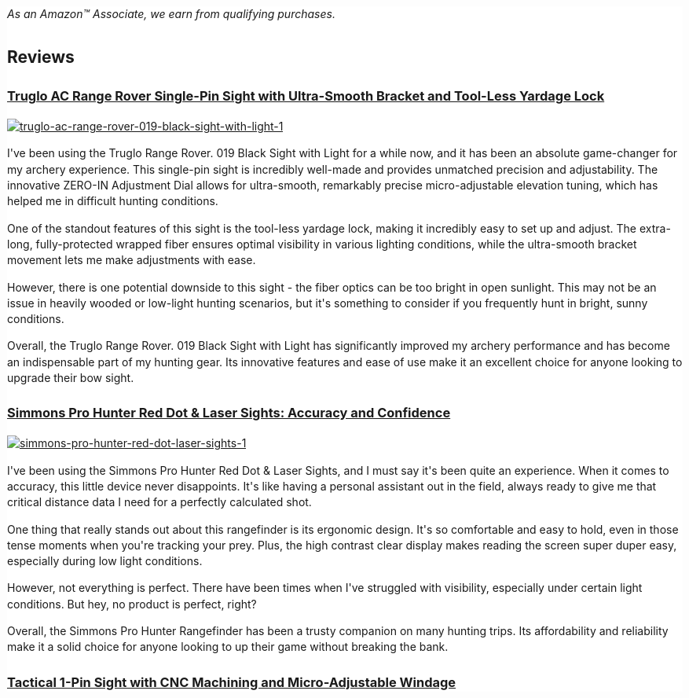 _As an Amazon™ Associate, we earn from qualifying purchases._

## Reviews

### [Truglo AC Range Rover Single-Pin Sight with Ultra-Smooth Bracket and Tool-Less Yardage Lock](https://serp.ly/@universityofguns/amazon/low-profile-red-dot-sights?utm_source=universityofguns&utm_medium=organic&utm_campaign=website)

<div class="image"><a href="https://serp.ly/@universityofguns/amazon/low-profile-red-dot-sights?utm_source=universityofguns&utm_medium=organic&utm_campaign=website"><img alt="truglo-ac-range-rover-019-black-sight-with-light-1" src="https://imagedelivery.net/vy2bglCGN6hEeWOnSe2c7A/truglo-ac-range-rover-019-black-sight-with-light-1/w=720,h=540,fit=pad,background=black"/></a></div>

I've been using the Truglo Range Rover. 019 Black Sight with Light for a while now, and it has been an absolute game-changer for my archery experience. This single-pin sight is incredibly well-made and provides unmatched precision and adjustability. The innovative ZERO-IN Adjustment Dial allows for ultra-smooth, remarkably precise micro-adjustable elevation tuning, which has helped me in difficult hunting conditions.

One of the standout features of this sight is the tool-less yardage lock, making it incredibly easy to set up and adjust. The extra-long, fully-protected wrapped fiber ensures optimal visibility in various lighting conditions, while the ultra-smooth bracket movement lets me make adjustments with ease.

However, there is one potential downside to this sight - the fiber optics can be too bright in open sunlight. This may not be an issue in heavily wooded or low-light hunting scenarios, but it's something to consider if you frequently hunt in bright, sunny conditions.

Overall, the Truglo Range Rover. 019 Black Sight with Light has significantly improved my archery performance and has become an indispensable part of my hunting gear. Its innovative features and ease of use make it an excellent choice for anyone looking to upgrade their bow sight.

### [Simmons Pro Hunter Red Dot & Laser Sights: Accuracy and Confidence](https://serp.ly/@universityofguns/amazon/low-profile-red-dot-sights?utm_source=universityofguns&utm_medium=organic&utm_campaign=website)

<div class="image"><a href="https://serp.ly/@universityofguns/amazon/low-profile-red-dot-sights?utm_source=universityofguns&utm_medium=organic&utm_campaign=website"><img alt="simmons-pro-hunter-red-dot-laser-sights-1" src="https://imagedelivery.net/vy2bglCGN6hEeWOnSe2c7A/simmons-pro-hunter-red-dot-laser-sights-1/w=720,h=540,fit=pad,background=black"/></a></div>

I've been using the Simmons Pro Hunter Red Dot & Laser Sights, and I must say it's been quite an experience. When it comes to accuracy, this little device never disappoints. It's like having a personal assistant out in the field, always ready to give me that critical distance data I need for a perfectly calculated shot.

One thing that really stands out about this rangefinder is its ergonomic design. It's so comfortable and easy to hold, even in those tense moments when you're tracking your prey. Plus, the high contrast clear display makes reading the screen super duper easy, especially during low light conditions.

However, not everything is perfect. There have been times when I've struggled with visibility, especially under certain light conditions. But hey, no product is perfect, right?

Overall, the Simmons Pro Hunter Rangefinder has been a trusty companion on many hunting trips. Its affordability and reliability make it a solid choice for anyone looking to up their game without breaking the bank.

### [Tactical 1-Pin Sight with CNC Machining and Micro-Adjustable Windage](https://serp.ly/@universityofguns/amazon/low-profile-red-dot-sights?utm_source=universityofguns&utm_medium=organic&utm_campaign=website)
